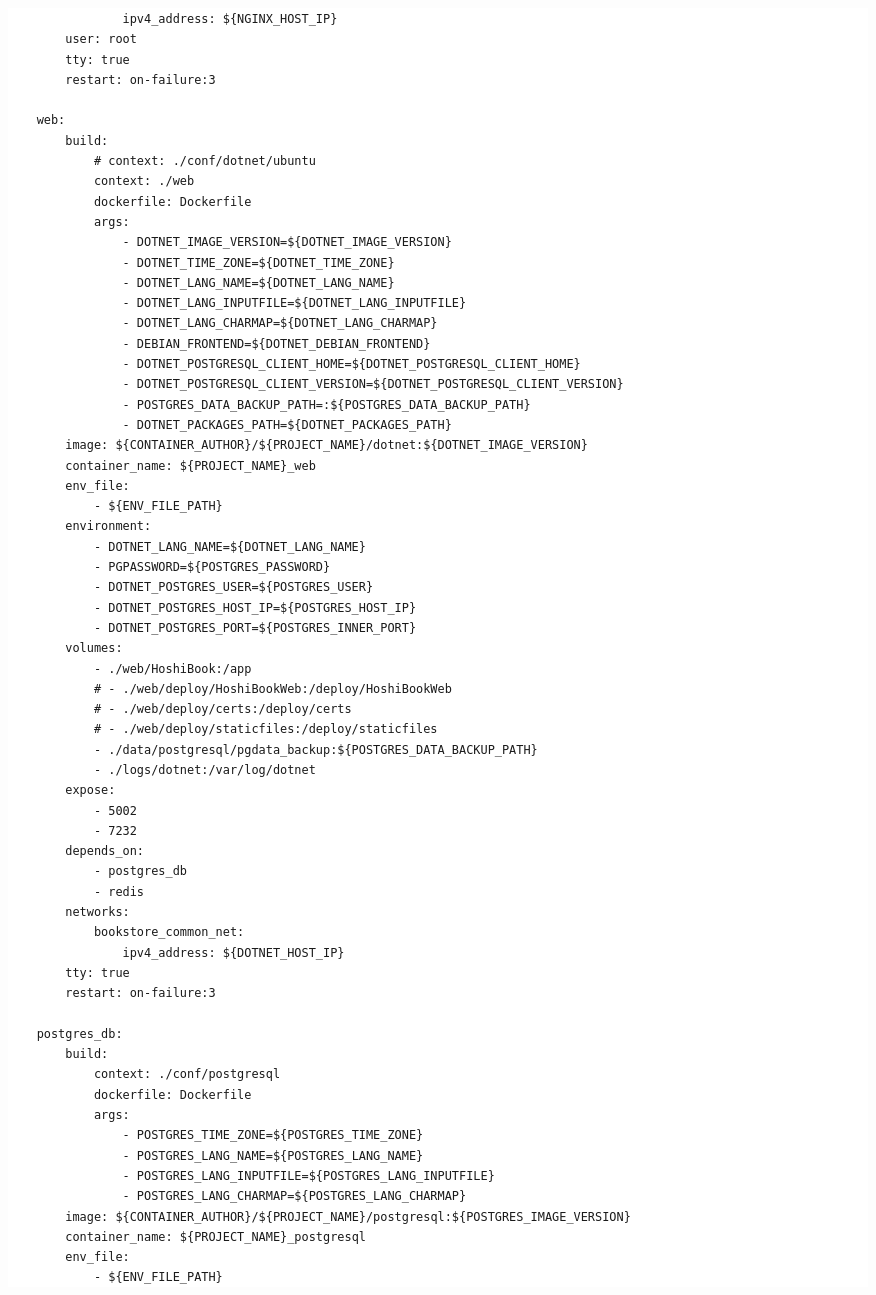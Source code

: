 ```
                ipv4_address: ${NGINX_HOST_IP}
        user: root
        tty: true
        restart: on-failure:3

    web:
        build:
            # context: ./conf/dotnet/ubuntu
            context: ./web
            dockerfile: Dockerfile
            args:
                - DOTNET_IMAGE_VERSION=${DOTNET_IMAGE_VERSION}
                - DOTNET_TIME_ZONE=${DOTNET_TIME_ZONE}
                - DOTNET_LANG_NAME=${DOTNET_LANG_NAME}
                - DOTNET_LANG_INPUTFILE=${DOTNET_LANG_INPUTFILE}
                - DOTNET_LANG_CHARMAP=${DOTNET_LANG_CHARMAP}
                - DEBIAN_FRONTEND=${DOTNET_DEBIAN_FRONTEND}
                - DOTNET_POSTGRESQL_CLIENT_HOME=${DOTNET_POSTGRESQL_CLIENT_HOME}
                - DOTNET_POSTGRESQL_CLIENT_VERSION=${DOTNET_POSTGRESQL_CLIENT_VERSION}
                - POSTGRES_DATA_BACKUP_PATH=:${POSTGRES_DATA_BACKUP_PATH}
                - DOTNET_PACKAGES_PATH=${DOTNET_PACKAGES_PATH}
        image: ${CONTAINER_AUTHOR}/${PROJECT_NAME}/dotnet:${DOTNET_IMAGE_VERSION}
        container_name: ${PROJECT_NAME}_web
        env_file:
            - ${ENV_FILE_PATH}
        environment:
            - DOTNET_LANG_NAME=${DOTNET_LANG_NAME}
            - PGPASSWORD=${POSTGRES_PASSWORD}
            - DOTNET_POSTGRES_USER=${POSTGRES_USER}
            - DOTNET_POSTGRES_HOST_IP=${POSTGRES_HOST_IP}
            - DOTNET_POSTGRES_PORT=${POSTGRES_INNER_PORT}
        volumes:
            - ./web/HoshiBook:/app
            # - ./web/deploy/HoshiBookWeb:/deploy/HoshiBookWeb
            # - ./web/deploy/certs:/deploy/certs
            # - ./web/deploy/staticfiles:/deploy/staticfiles
            - ./data/postgresql/pgdata_backup:${POSTGRES_DATA_BACKUP_PATH}
            - ./logs/dotnet:/var/log/dotnet
        expose:
            - 5002
            - 7232
        depends_on:
            - postgres_db
            - redis
        networks:
            bookstore_common_net:
                ipv4_address: ${DOTNET_HOST_IP}
        tty: true
        restart: on-failure:3

    postgres_db:
        build:
            context: ./conf/postgresql
            dockerfile: Dockerfile
            args:
                - POSTGRES_TIME_ZONE=${POSTGRES_TIME_ZONE}
                - POSTGRES_LANG_NAME=${POSTGRES_LANG_NAME}
                - POSTGRES_LANG_INPUTFILE=${POSTGRES_LANG_INPUTFILE}
                - POSTGRES_LANG_CHARMAP=${POSTGRES_LANG_CHARMAP}
        image: ${CONTAINER_AUTHOR}/${PROJECT_NAME}/postgresql:${POSTGRES_IMAGE_VERSION}
        container_name: ${PROJECT_NAME}_postgresql
        env_file:
            - ${ENV_FILE_PATH}
```